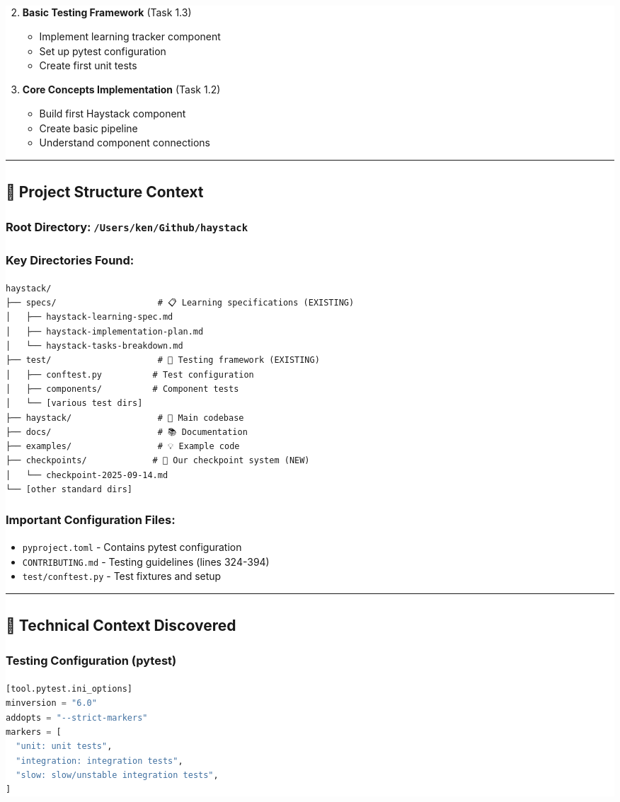 2. **Basic Testing Framework** (Task 1.3)
   - Implement learning tracker component
   - Set up pytest configuration
   - Create first unit tests

3. **Core Concepts Implementation** (Task 1.2)
   - Build first Haystack component
   - Create basic pipeline
   - Understand component connections

---

## 📁 Project Structure Context

### Root Directory: `/Users/ken/Github/haystack`

### Key Directories Found:
```
haystack/
├── specs/                    # 📋 Learning specifications (EXISTING)
│   ├── haystack-learning-spec.md
│   ├── haystack-implementation-plan.md  
│   └── haystack-tasks-breakdown.md
├── test/                     # 🧪 Testing framework (EXISTING)
│   ├── conftest.py          # Test configuration
│   ├── components/          # Component tests
│   └── [various test dirs]
├── haystack/                 # 🔧 Main codebase
├── docs/                     # 📚 Documentation
├── examples/                 # 💡 Example code
├── checkpoints/             # 💾 Our checkpoint system (NEW)
│   └── checkpoint-2025-09-14.md
└── [other standard dirs]
```

### Important Configuration Files:
- `pyproject.toml` - Contains pytest configuration
- `CONTRIBUTING.md` - Testing guidelines (lines 324-394)
- `test/conftest.py` - Test fixtures and setup

---

## 🔧 Technical Context Discovered

### Testing Configuration (pytest)
```python
[tool.pytest.ini_options]
minversion = "6.0"
addopts = "--strict-markers"
markers = [
  "unit: unit tests",
  "integration: integration tests", 
  "slow: slow/unstable integration tests",
]
```
